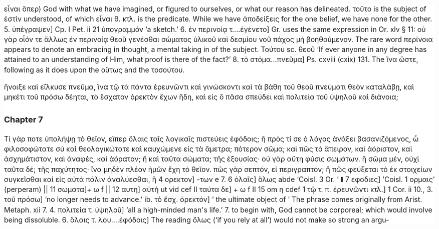 εἶναι ὅπερ) God with what we have
imagined, or figured to ourselves,
or what our reason has delineated.
τοῦτο is the subject of ἐστὶν understood,
of which εἶναι θ. κτλ. is the
predicate. While we have ἀποδείξεις
for the one belief, we have none
for the other.</note>
<note type="footnote">5. ὑπέγραψεν] Cp. I Pet. ii 21
ὑπογραμμόν ‘a sketch.’</note>
<note type="footnote">6. ἐν περινοίᾳ τ....ἐγένετο] Gr.
uses the same expression in Or. xlv
§ 11: οὐ γὰρ οἶόν τε ἄλλως ἐν περινοίᾳ
θεοῦ γενέσθαι σώματος ὑλικοῦ καὶ
δεσμίου νοῦ πάχος μὴ βοηθούμενον.
The rare word περίνοια appears to
denote an embracing in thought, a
mental taking in of the subject.
Τούτου sc. θεοῦ ‘If ever anyone in
any degree has attained to an understanding
of Him, what proof is there
of the fact?’</note>
<note type="footnote">8. τὸ στόμα...πνεῦμα] Ps. cxviii
(cxix) 131. The ἵνα ὥστε,
following as it does upon the οὕτως
and the τοσούτου.</note>

<pb n="31"/>
ἤνοιξε καὶ εἵλκυσε πνεῦμα, ἵνα τῷ τὰ πάντα ἐρευνῶντι
καὶ γινώσκοντι καὶ τὰ βάθη τοῦ θεοῦ πνεύματι θεὸν
καταλάβῃ, καὶ μηκέτι τοῦ πρόσω δέηται, τὸ ἔσχατον
ὀρεκτὸν ἔχων ἤδη, καὶ εἰς ὃ πᾶσα σπεύδει καὶ πολιτεία
τοῦ ὑψηλοῦ καὶ διάνοια;</p> <lb n="5"/>


### Chapter 7

<p>Τί γάρ ποτε ὑπολήψῃ τὸ θεῖον, εἴπερ ὅλαις ταῖς
λογικαῖς πιστεύεις ἐφόδοις; ἢ πρὸς τί σε ὁ λόγος ἀνάξει
βασανιζόμενος, ὦ φιλοσοφώτατε σὺ καὶ θεολογικώτατε
καὶ καυχώμενε εἰς τὰ ἄμετρα; πότερον σῶμα; καὶ πῶς
τὸ ἄπειρον, καὶ ἀόριστον, καὶ ἀσχημάτιστον, καὶ ἀναφές, <lb n="10"/>
καὶ ἀόρατον; ἢ καὶ ταῦτα σώματα; τῆς ἐξουσίας· οὐ
γὰρ αὕτη φύσις σωμάτων. ἢ σῶμα μέν, οὐχὶ ταῦτα δέ;
τῆς παχύτητος· ἵνα μηδὲν πλέον ἡμῶν ἔχη τὸ θεῖον.
πῶς γὰρ σεπτόν, εἰ περιγραπτόν; ἢ πῶς φεύξεται τὸ ἐκ
στοιχείων συγκεῖσθαι καὶ εἰς αὐτὰ πάλιν ἀναλύεσθαι, ἢ <lb n="15"/>
<note type="footnote">4 ορεκτον] -των e 7. 6 ὀλαῖς] ὅλως abde ‘Coisl. 3 Or. ’ ǁ 7 εφοδιες]
’Coisl. 1 ορμαις’ (perperam) || 11 σωματα]+ ω f || 12 αυτη] αὐτή ut vid cef ΙΙ
ταύτα δε] + ω f ΙΙ 15 om η cdef</note>
<note type="footnote">1 τῷ τ. π. ἐρευνῶντι κτλ.] 1
Cor. ii 10.,</note>
<note type="footnote">3. τοῦ πρόσω] ‘no longer needs
to advance.’</note>
<note type="footnote">ib. τὸ ἔσχ. ὀρεκτόν] ‘ the ultimate
object of ’ The phrase comes
originally from Arist. Metaph. xii 7.</note>
<note type="footnote">4. πολιτεία τ. ὑψηλοῦ] ‘all a
high-minded man's life.’</note>
<note type="footnote">7. to begin with, God cannot be
corporeal; which would involve being
dissoluble.</note>
<note type="footnote">6. ὅλαις τ. λου....ἐφόδοις] The
reading ὅλως (‘if you rely at all’)
would not make so strong an argu-